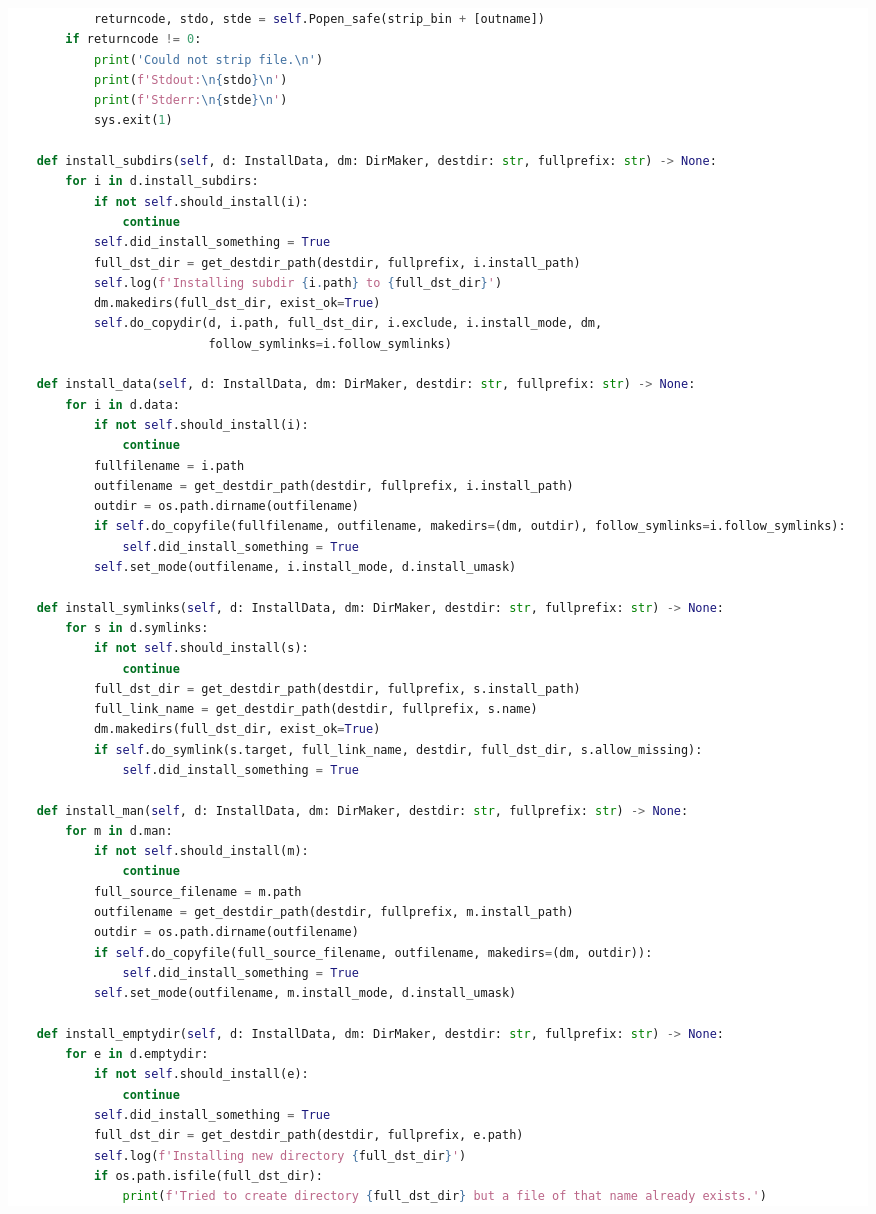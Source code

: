 ```python
            returncode, stdo, stde = self.Popen_safe(strip_bin + [outname])
        if returncode != 0:
            print('Could not strip file.\n')
            print(f'Stdout:\n{stdo}\n')
            print(f'Stderr:\n{stde}\n')
            sys.exit(1)

    def install_subdirs(self, d: InstallData, dm: DirMaker, destdir: str, fullprefix: str) -> None:
        for i in d.install_subdirs:
            if not self.should_install(i):
                continue
            self.did_install_something = True
            full_dst_dir = get_destdir_path(destdir, fullprefix, i.install_path)
            self.log(f'Installing subdir {i.path} to {full_dst_dir}')
            dm.makedirs(full_dst_dir, exist_ok=True)
            self.do_copydir(d, i.path, full_dst_dir, i.exclude, i.install_mode, dm,
                            follow_symlinks=i.follow_symlinks)

    def install_data(self, d: InstallData, dm: DirMaker, destdir: str, fullprefix: str) -> None:
        for i in d.data:
            if not self.should_install(i):
                continue
            fullfilename = i.path
            outfilename = get_destdir_path(destdir, fullprefix, i.install_path)
            outdir = os.path.dirname(outfilename)
            if self.do_copyfile(fullfilename, outfilename, makedirs=(dm, outdir), follow_symlinks=i.follow_symlinks):
                self.did_install_something = True
            self.set_mode(outfilename, i.install_mode, d.install_umask)

    def install_symlinks(self, d: InstallData, dm: DirMaker, destdir: str, fullprefix: str) -> None:
        for s in d.symlinks:
            if not self.should_install(s):
                continue
            full_dst_dir = get_destdir_path(destdir, fullprefix, s.install_path)
            full_link_name = get_destdir_path(destdir, fullprefix, s.name)
            dm.makedirs(full_dst_dir, exist_ok=True)
            if self.do_symlink(s.target, full_link_name, destdir, full_dst_dir, s.allow_missing):
                self.did_install_something = True

    def install_man(self, d: InstallData, dm: DirMaker, destdir: str, fullprefix: str) -> None:
        for m in d.man:
            if not self.should_install(m):
                continue
            full_source_filename = m.path
            outfilename = get_destdir_path(destdir, fullprefix, m.install_path)
            outdir = os.path.dirname(outfilename)
            if self.do_copyfile(full_source_filename, outfilename, makedirs=(dm, outdir)):
                self.did_install_something = True
            self.set_mode(outfilename, m.install_mode, d.install_umask)

    def install_emptydir(self, d: InstallData, dm: DirMaker, destdir: str, fullprefix: str) -> None:
        for e in d.emptydir:
            if not self.should_install(e):
                continue
            self.did_install_something = True
            full_dst_dir = get_destdir_path(destdir, fullprefix, e.path)
            self.log(f'Installing new directory {full_dst_dir}')
            if os.path.isfile(full_dst_dir):
                print(f'Tried to create directory {full_dst_dir} but a file of that name already exists.')
```